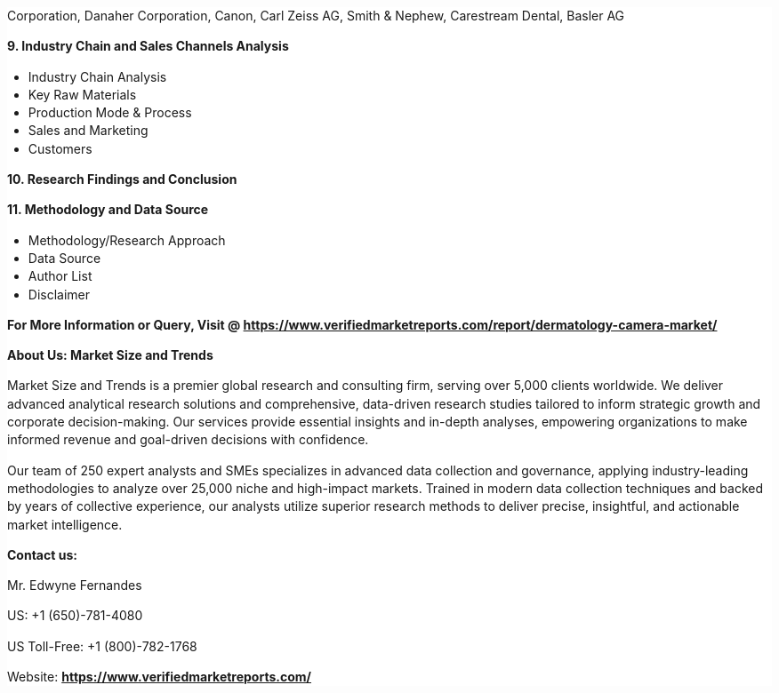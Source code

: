 Corporation, Danaher Corporation, Canon, Carl Zeiss AG, Smith & Nephew, Carestream Dental, Basler AG</strong></p><p><strong>9. Industry Chain and Sales Channels Analysis</strong></p><ul><li>Industry Chain Analysis</li><li>Key Raw Materials</li><li>Production Mode &amp; Process</li><li>Sales and Marketing</li><li>Customers</li></ul><p><strong>10. Research Findings and Conclusion</strong></p><p><strong>11. Methodology and Data Source</strong></p><ul><li>Methodology/Research Approach</li><li>Data Source</li><li>Author List</li><li>Disclaimer</li></ul></p><p><strong>For More Information or Query, Visit @ <a href="https://www.verifiedmarketreports.com/report/dermatology-camera-market/">https://www.verifiedmarketreports.com/report/dermatology-camera-market/</a></strong></p><p><strong>About Us: Market Size and Trends</strong></p><p>Market Size and Trends is a premier global research and consulting firm, serving over 5,000 clients worldwide. We deliver advanced analytical research solutions and comprehensive, data-driven research studies tailored to inform strategic growth and corporate decision-making. Our services provide essential insights and in-depth analyses, empowering organizations to make informed revenue and goal-driven decisions with confidence.</p><p>Our team of 250 expert analysts and SMEs specializes in advanced data collection and governance, applying industry-leading methodologies to analyze over 25,000 niche and high-impact markets. Trained in modern data collection techniques and backed by years of collective experience, our analysts utilize superior research methods to deliver precise, insightful, and actionable market intelligence.</p><p><strong>Contact us:</strong></p><p>Mr. Edwyne Fernandes</p><p>US: +1 (650)-781-4080</p><p>US Toll-Free: +1 (800)-782-1768</p><p>Website: <strong><a href="https://www.verifiedmarketreports.com/">https://www.verifiedmarketreports.com/</a></strong></p>
